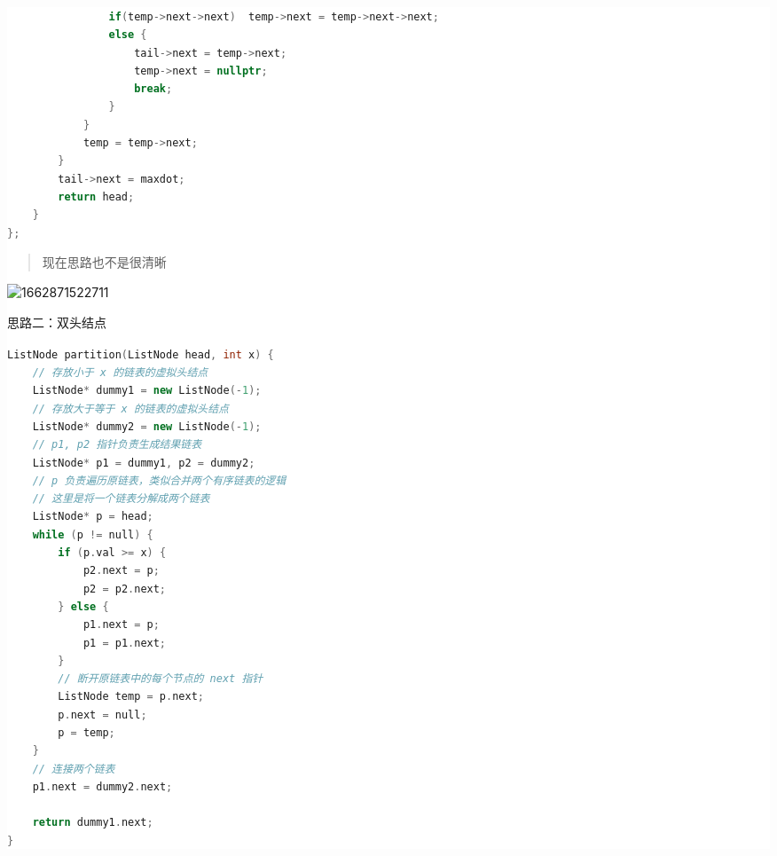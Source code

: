 ```cpp
                if(temp->next->next)  temp->next = temp->next->next;
                else {
                    tail->next = temp->next;
                    temp->next = nullptr;
                    break;
                }
            }
            temp = temp->next;
        }
        tail->next = maxdot;
        return head;
    }
};
```

> 现在思路也不是很清晰

![1662871522711](C:\Users\fancyzzz\AppData\Roaming\Typora\typora-user-images\1662871522711.png)

思路二：双头结点

```cpp
ListNode partition(ListNode head, int x) {
    // 存放小于 x 的链表的虚拟头结点
    ListNode* dummy1 = new ListNode(-1);
    // 存放大于等于 x 的链表的虚拟头结点
    ListNode* dummy2 = new ListNode(-1);
    // p1, p2 指针负责生成结果链表
    ListNode* p1 = dummy1, p2 = dummy2;
    // p 负责遍历原链表，类似合并两个有序链表的逻辑
    // 这里是将一个链表分解成两个链表
    ListNode* p = head;
    while (p != null) {
        if (p.val >= x) {
            p2.next = p;
            p2 = p2.next;
        } else {
            p1.next = p;
            p1 = p1.next;
        }
        // 断开原链表中的每个节点的 next 指针
        ListNode temp = p.next;
        p.next = null;
        p = temp;
    }
    // 连接两个链表
    p1.next = dummy2.next;

    return dummy1.next;
}
```
